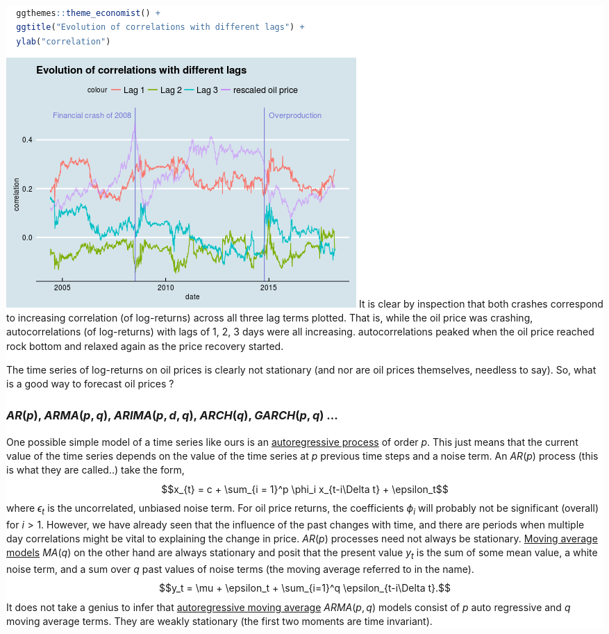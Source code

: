 ```r
  ggthemes::theme_economist() +
  ggtitle("Evolution of correlations with different lags") +
  ylab("correlation")
```

![center](/figures/The_Invisible_Hand/unnamed-chunk-6-1.png)
It is clear by inspection that both crashes correspond to increasing correlation (of log-returns) across all three lag terms plotted. That is, while the oil price was crashing, autocorrelations (of log-returns) with lags of 1, 2, 3 days were all increasing. autocorrelations peaked when the oil price reached rock bottom and relaxed again as the price recovery started. 

The time series of log-returns on oil prices is clearly not stationary (and nor are oil prices themselves, needless to say). So, what is a good way to forecast oil prices ?

### $AR(p)$, $ARMA(p,q)$, $ARIMA(p,d,q)$, $ARCH(q)$, $GARCH(p,q)$ ...

One possible simple model of a time series like ours is an [autoregressive process](https://en.wikipedia.org/wiki/Autoregressive_model) of order $p$. This just means that the current value of the time series depends on the value of the time series at $p$ previous time steps and a noise term. An $AR(p)$ process (this is what they are called..) take the form, 
$$x_{t} = c + \sum_{i = 1}^p \phi_i x_{t-i\Delta t} + \epsilon_t$$
where $\epsilon_t$ is the uncorrelated, unbiased noise term. For oil price returns, the coefficients $\phi_i$ will probably not be significant (overall) for $i>1$. However, we have already seen that the influence of the past changes with time, and there are periods when multiple day correlations might be vital to explaining the change in price. $AR(p)$ processes need not always be stationary. [Moving average models](https://en.wikipedia.org/wiki/Moving-average_model) $MA(q)$ on the other hand are always stationary and posit that the present value $y_t$ is the sum of some mean value, a white noise term, and a sum over $q$ past values of noise terms (the moving average referred to in the name).
$$y_t = \mu + \epsilon_t + \sum_{i=1}^q \epsilon_{t-i\Delta t}.$$
It does not take a genius to infer that [autoregressive moving average](https://en.wikipedia.org/wiki/Autoregressive%E2%80%93moving-average_model) $ARMA(p,q)$ models consist of $p$ auto regressive and $q$ moving average terms. They are weakly stationary (the first two moments are time invariant). 
